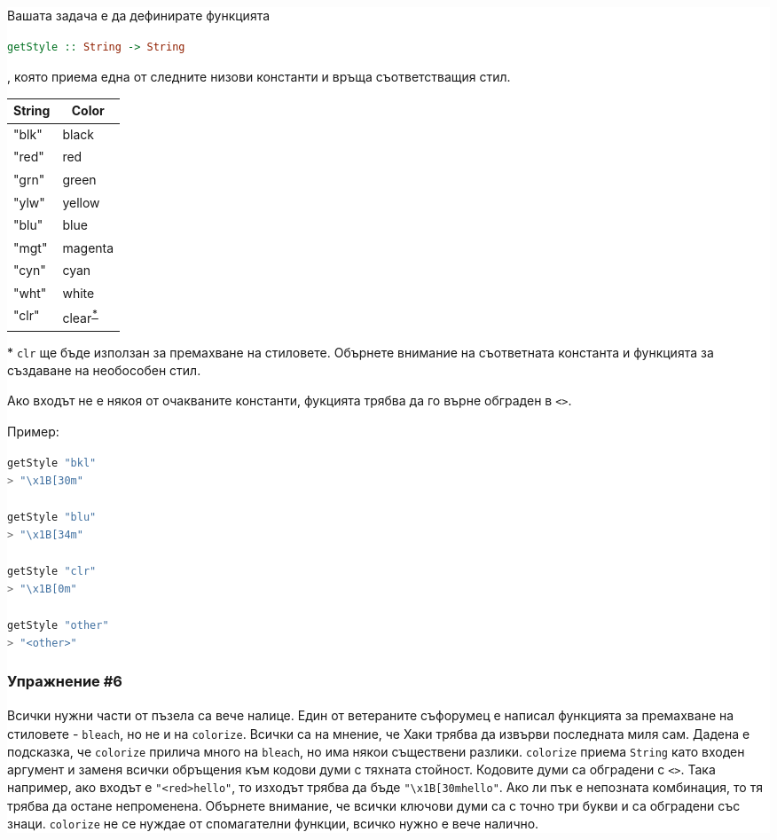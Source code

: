 Вашата задача е да дефинирате функцията
```hs
getStyle :: String -> String
```

, която приема една от следните низови константи и връща съответстващия стил.

| String | Color   |
| ------ | ------- |
| "blk"  | black   |
| "red"  | red     |
| "grn"  | green   |
| "ylw"  | yellow  |
| "blu"  | blue    |
| "mgt"  | magenta |
| "cyn"  | cyan    |
| "wht"  | white   |
| "clr"  | clear<sup>[*](#getStyle-clear)   |

<a name="getStyle-clear">*</a> `clr` ще бъде използан за премахване на стиловете. Обърнете внимание на съответната константа и функцията за създаване на необособен стил.

Ако входът не е някоя от очакваните константи, фукцията трябва да го върне обграден в `<>`.

Пример:
```hs
getStyle "bkl"
> "\x1B[30m"

getStyle "blu"
> "\x1B[34m"

getStyle "clr"
> "\x1B[0m"

getStyle "other"
> "<other>"
```


### Упражнение #6

Всички нужни части от пъзела са вече налице. Един от ветераните съфорумец е написал функцията за премахване на стиловете - `bleach`, но не и на `colorize`. Всички са на мнение, че Хаки трябва да извърви последната миля сам. Дадена е подсказка, че `colorize` прилича много на `bleach`, но има някои съществени разлики. `colorize` приема `String` като входен аргумент и заменя всички обръщения към кодови думи с тяхната стойност. Кодовите думи са обградени с `<>`. Така например, ако входът е `"<red>hello"`, то изходът трябва да бъде `"\x1B[30mhello"`. Ако ли пък е непозната комбинация, то тя трябва да остане непроменена. Обърнете внимание, че всички ключови думи са с точно три букви и са обградени със знаци. `colorize` не се нуждае от спомагателни функции, всичко нужно е вече налично.
